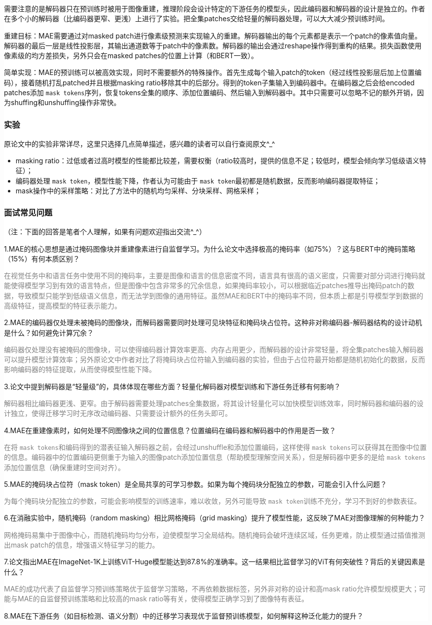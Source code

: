 需要注意的是解码器只在预训练时被用于图像重建，推理阶段会设计特定的下游任务的模型头，因此编码器和解码器的设计是独立的。作者在多个小的解码器（比编码器更窄、更浅）上进行了实验。把全集patches交给轻量的解码器处理，可以大大减少预训练时间。

重建目标：MAE需要通过对masked patch进行像素级预测来实现输入的重建。解码器输出的每个元素都是表示一个patch的像素值向量。解码器的最后一层是线性投影层，其输出通道数等于patch中的像素数。解码器的输出会通过reshape操作得到重构的结果。损失函数使用像素级的均方差损失，另外只会在masked patches的位置上计算（和BERT一致）。

简单实现：MAE的预训练可以被高效实现，同时不需要额外的特殊操作。首先生成每个输入patch的token（经过线性投影层后加上位置编码），接着随机打乱patched并且根据masking ratio移除其中的后部分。得到的token子集输入到编码器中。在编码器之后会给encoded patches添加 ``mask tokens``序列，恢复tokens全集的顺序、添加位置编码、然后输入到解码器中。其中只需要可以忽略不记的额外开销，因为shuffing和unshuffing操作非常快。

### 实验

原论文中的实验非常详尽，这里只选择几点简单描述，感兴趣的读者可以自行查阅原文^_^

- masking ratio：过低或者过高时模型的性能都比较差，需要权衡（ratio较高时，提供的信息不足；较低时，模型会倾向学习低级语义特征）；
- 编码器处理 ``mask token``，模型性能下降，作者认为可能由于 ``mask token``最初都是随机数据，反而影响编码器提取特征；
- mask操作中的采样策略：对比了方法中的随机均匀采样、分块采样、网格采样；

### 面试常见问题

（注：下面的回答是笔者个人理解，如果有问题欢迎指出交流^_^）

1.MAE的核心思想是通过掩码图像块并重建像素进行自监督学习。为什么论文中选择极高的掩码率（如75%）？这与BERT中的掩码策略（15%）有何本质区别？

<span style="color:gray;">在视觉任务中和语言任务中使用不同的掩码率，主要是图像和语言的信息密度不同，语言具有很高的语义密度，只需要对部分词进行掩码就能使得模型学习到有效的语言特点，但是图像中包含非常多的冗余信息，如果掩码率较小，可以根据临近patches推导出掩码patch的数据，导致模型只能学到低级语义信息，而无法学到图像的通用特征。虽然MAE和BERT中的掩码率不同，但本质上都是引导模型学到数据的高级特征，提高模型的特征表示能力。</span>

2.MAE的编码器仅处理未被掩码的图像块，而解码器需要同时处理可见块特征和掩码块占位符。这种非对称编码器-解码器结构的设计动机是什么？如何避免计算冗余？

<span style="color:gray;">编码器仅处理没有被掩码的图像块，可以使得编码器计算效率更高、内存占用更少，而解码器的设计非常轻量，将全集patches输入解码器可以提升模型计算效率；另外原论文中作者对比了将掩码块占位符输入到编码器的实验，但由于占位符最开始都是随机初始化的数据，反而影响编码器的特征提取，从而使得模型性能下降。</span>

3.论文中提到解码器是“轻量级”的，具体体现在哪些方面？轻量化解码器对模型训练和下游任务迁移有何影响？

<span style="color:gray;">解码器相比编码器更浅、更窄。由于解码器需要处理patches全集数据，将其设计轻量化可以加快模型训练效率，同时解码器和编码器的设计独立，使得迁移学习时无序改动编码器、只需要设计额外的任务头即可。</span>

4.MAE在重建像素时，如何处理不同图像块之间的位置信息？位置编码在编码器和解码器中的作用是否一致？

<span style="color:gray;">在将 ``mask tokens``和编码得到的潜表征输入解码器之前，会经过unshuffle和添加位置编码，这样使得 ``mask tokens``可以获得其在图像中位置的信息。编码器中的位置编码更侧重于为输入的图像patch添加位置信息（帮助模型理解空间关系），但是解码器中更多的是给 ``mask tokens``添加位置信息（确保重建时空间对齐）。</span>

5.MAE的掩码块占位符（mask token）是全局共享的可学习参数。如果为每个掩码块分配独立的参数，可能会引入什么问题？

<span style="color:gray;">为每个掩码块分配独立的参数，可能会影响模型的训练速率，难以收敛，另外可能导致 ``mask token``训练不充分，学习不到好的参数表征。</span>

6.在消融实验中，随机掩码（random masking）相比网格掩码（grid masking）提升了模型性能，这反映了MAE对图像理解的何种能力？

<span style="color:gray;">网格掩码易集中于图像中心，而随机掩码均匀分布，迫使模型学习全局结构。随机掩码会破坏连续区域，任务更难，防止模型通过插值推测出mask patch的信息，增强语义特征学习的能力。</span>

7.论文指出MAE在ImageNet-1K上训练ViT-Huge模型能达到87.8%的准确率。这一结果相比监督学习的ViT有何突破性？背后的关键因素是什么？

<span style="color:gray;">MAE的成功代表了自监督学习预训练策略优于监督学习策略，不再依赖数据标签，另外非对称的设计和高mask ratio允许模型规模更大；可能与MAE的自监督预训练策略和比较高的mask ratio等有关，使得模型正确学习到了图像特有表征。</span>

8.MAE在下游任务（如目标检测、语义分割）中的迁移学习表现优于监督预训练模型，如何解释这种泛化能力的提升？
